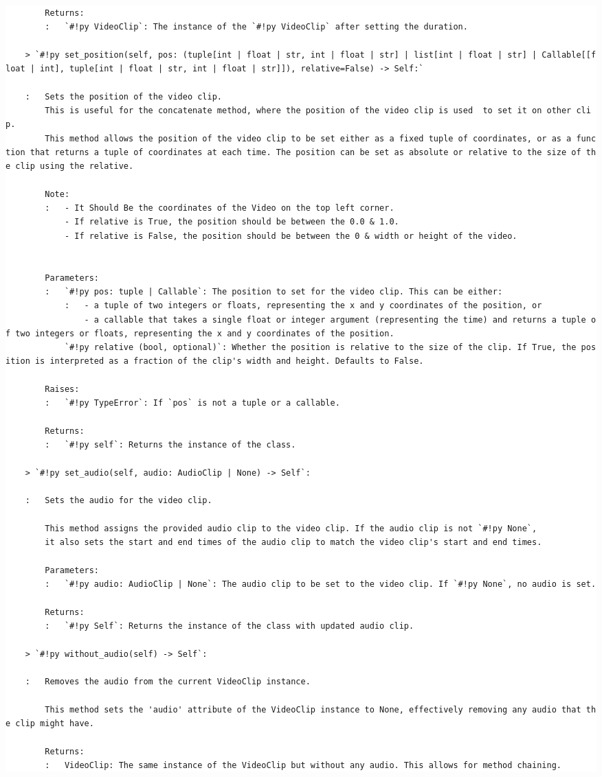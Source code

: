             Returns:
            :   `#!py VideoClip`: The instance of the `#!py VideoClip` after setting the duration.

        > `#!py set_position(self, pos: (tuple[int | float | str, int | float | str] | list[int | float | str] | Callable[[float | int], tuple[int | float | str, int | float | str]]), relative=False) -> Self:`

        :   Sets the position of the video clip.
            This is useful for the concatenate method, where the position of the video clip is used  to set it on other clip.
            This method allows the position of the video clip to be set either as a fixed tuple of coordinates, or as a function that returns a tuple of coordinates at each time. The position can be set as absolute or relative to the size of the clip using the relative.

            Note:
            :   - It Should Be the coordinates of the Video on the top left corner.
                - If relative is True, the position should be between the 0.0 & 1.0.
                - If relative is False, the position should be between the 0 & width or height of the video.


            Parameters:
            :   `#!py pos: tuple | Callable`: The position to set for the video clip. This can be either:
                :   - a tuple of two integers or floats, representing the x and y coordinates of the position, or
                    - a callable that takes a single float or integer argument (representing the time) and returns a tuple of two integers or floats, representing the x and y coordinates of the position.
                `#!py relative (bool, optional)`: Whether the position is relative to the size of the clip. If True, the position is interpreted as a fraction of the clip's width and height. Defaults to False.

            Raises:
            :   `#!py TypeError`: If `pos` is not a tuple or a callable.

            Returns:
            :   `#!py self`: Returns the instance of the class.
        
        > `#!py set_audio(self, audio: AudioClip | None) -> Self`:

        :   Sets the audio for the video clip.

            This method assigns the provided audio clip to the video clip. If the audio clip is not `#!py None`,
            it also sets the start and end times of the audio clip to match the video clip's start and end times.

            Parameters:
            :   `#!py audio: AudioClip | None`: The audio clip to be set to the video clip. If `#!py None`, no audio is set.

            Returns:
            :   `#!py Self`: Returns the instance of the class with updated audio clip.

        > `#!py without_audio(self) -> Self`:
            
        :   Removes the audio from the current VideoClip instance.

            This method sets the 'audio' attribute of the VideoClip instance to None, effectively removing any audio that the clip might have.

            Returns:
            :   VideoClip: The same instance of the VideoClip but without any audio. This allows for method chaining.
